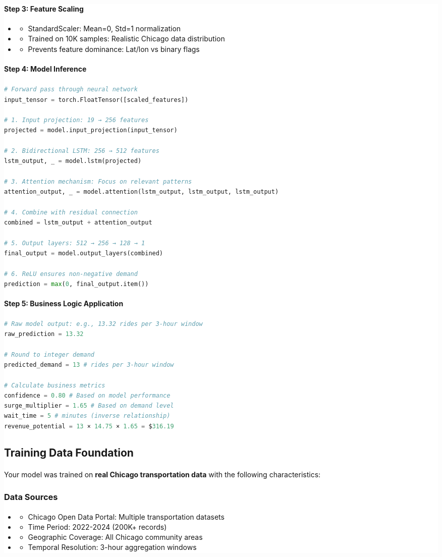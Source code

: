 #### Step 3: Feature Scaling
- - StandardScaler: Mean=0, Std=1 normalization
- - Trained on 10K samples: Realistic Chicago data distribution
- - Prevents feature dominance: Lat/lon vs binary flags

#### Step 4: Model Inference
```python
# Forward pass through neural network
input_tensor = torch.FloatTensor([scaled_features])

# 1. Input projection: 19 → 256 features
projected = model.input_projection(input_tensor)

# 2. Bidirectional LSTM: 256 → 512 features
lstm_output, _ = model.lstm(projected)

# 3. Attention mechanism: Focus on relevant patterns
attention_output, _ = model.attention(lstm_output, lstm_output, lstm_output)

# 4. Combine with residual connection
combined = lstm_output + attention_output

# 5. Output layers: 512 → 256 → 128 → 1
final_output = model.output_layers(combined)

# 6. ReLU ensures non-negative demand
prediction = max(0, final_output.item())
```

#### Step 5: Business Logic Application
```python
# Raw model output: e.g., 13.32 rides per 3-hour window
raw_prediction = 13.32

# Round to integer demand
predicted_demand = 13 # rides per 3-hour window

# Calculate business metrics
confidence = 0.80 # Based on model performance
surge_multiplier = 1.65 # Based on demand level
wait_time = 5 # minutes (inverse relationship)
revenue_potential = 13 × 14.75 × 1.65 = $316.19
```

## Training Data Foundation

Your model was trained on **real Chicago transportation data** with the following characteristics:

### Data Sources
- - Chicago Open Data Portal: Multiple transportation datasets
- - Time Period: 2022-2024 (200K+ records)
- - Geographic Coverage: All Chicago community areas
- - Temporal Resolution: 3-hour aggregation windows
